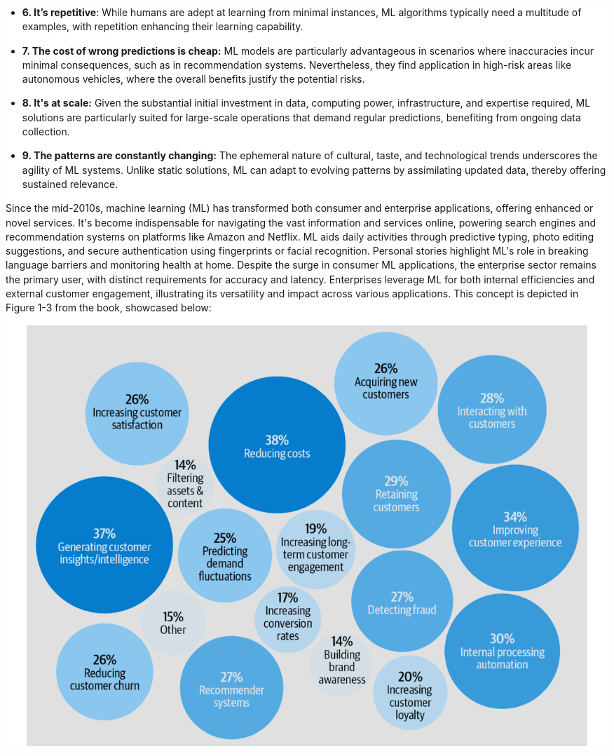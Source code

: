* **6. It’s repetitive**: While humans are adept at learning from minimal instances, ML algorithms typically need a multitude of examples, with repetition enhancing their learning capability.

* **7. The cost of wrong predictions is cheap:** ML models are particularly advantageous in scenarios where inaccuracies incur minimal consequences, such as in recommendation systems. Nevertheless, they find application in high-risk areas like autonomous vehicles, where the overall benefits justify the potential risks.

* **8. It's at scale:** Given the substantial initial investment in data, computing power, infrastructure, and expertise required, ML solutions are particularly suited for large-scale operations that demand regular predictions, benefiting from ongoing data collection.

* **9. The patterns are constantly changing:** The ephemeral nature of cultural, taste, and technological trends underscores the agility of ML systems. Unlike static solutions, ML can adapt to evolving patterns by assimilating updated data, thereby offering sustained relevance.

Since the mid-2010s, machine learning (ML) has transformed both consumer and enterprise applications, offering enhanced or novel services. It's become indispensable for navigating the vast information and services online, powering search engines and recommendation systems on platforms like Amazon and Netflix. ML aids daily activities through predictive typing, photo editing suggestions, and secure authentication using fingerprints or facial recognition. Personal stories highlight ML's role in breaking language barriers and monitoring health at home. Despite the surge in consumer ML applications, the enterprise sector remains the primary user, with distinct requirements for accuracy and latency. Enterprises leverage ML for both internal efficiencies and external customer engagement, illustrating its versatility and impact across various applications. This concept is depicted in Figure 1-3 from the book, showcased below:

<div align="center">
  <img width=800 src="images/ml_use_cases.png" alt="Machine Learning use cases">
</div>
